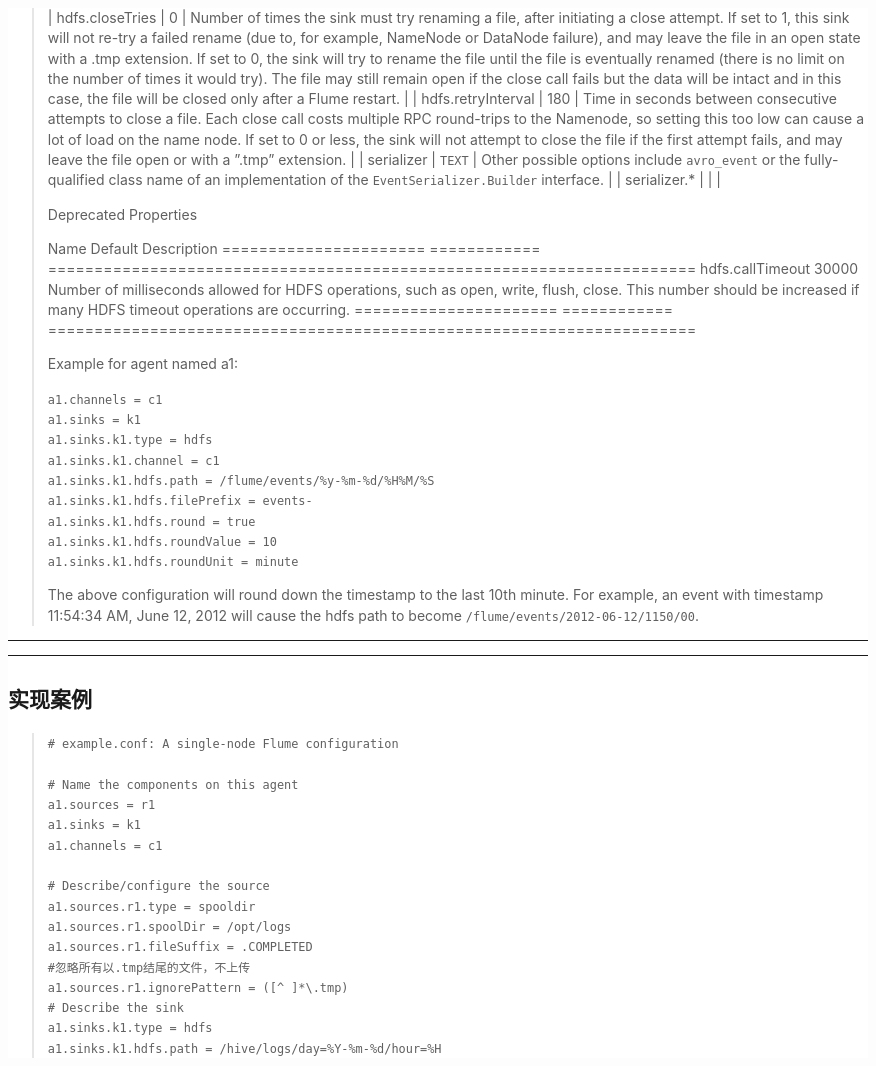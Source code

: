 >| hdfs.closeTries        | 0            | Number of times the sink must try renaming a file, after initiating a close attempt. If set to 1, this sink will not re-try a failed rename (due to, for example, NameNode or DataNode failure), and may leave the file in an open state with a .tmp extension. If set to 0, the sink will try to rename the file until the file is eventually renamed (there is no limit on the number of times it would try). The file may still remain open if the close call fails but the data will be intact and in this case, the file will be closed only after a Flume restart. |
>| hdfs.retryInterval     | 180          | Time in seconds between consecutive attempts to close a file. Each close call costs multiple RPC round-trips to the Namenode, so setting this too low can cause a lot of load on the name node. If set to 0 or less, the sink will not attempt to close the file if the first attempt fails, and may leave the file open or with a ”.tmp” extension. |
>| serializer             | `TEXT`       | Other possible options include `avro_event` or the fully-qualified class name of an implementation of the `EventSerializer.Builder` interface. |
>| serializer.*           |              |                                                              |
>
>Deprecated Properties
>
>Name Default Description ====================== ============ ====================================================================== hdfs.callTimeout 30000 Number of milliseconds allowed for HDFS operations, such as open, write, flush, close. This number should be increased if many HDFS timeout operations are occurring. ====================== ============ ======================================================================
>
>Example for agent named a1:
>
>```properties
>a1.channels = c1
>a1.sinks = k1
>a1.sinks.k1.type = hdfs
>a1.sinks.k1.channel = c1
>a1.sinks.k1.hdfs.path = /flume/events/%y-%m-%d/%H%M/%S
>a1.sinks.k1.hdfs.filePrefix = events-
>a1.sinks.k1.hdfs.round = true
>a1.sinks.k1.hdfs.roundValue = 10
>a1.sinks.k1.hdfs.roundUnit = minute
>```
>
>The above configuration will round down the timestamp to the last 10th minute. For example, an event with timestamp 11:54:34 AM, June 12, 2012 will cause the hdfs path to become `/flume/events/2012-06-12/1150/00`.

***

***

## 实现案例

>```properties
># example.conf: A single-node Flume configuration
>
># Name the components on this agent
>a1.sources = r1
>a1.sinks = k1
>a1.channels = c1
>
># Describe/configure the source
>a1.sources.r1.type = spooldir
>a1.sources.r1.spoolDir = /opt/logs
>a1.sources.r1.fileSuffix = .COMPLETED
>#忽略所有以.tmp结尾的文件，不上传
>a1.sources.r1.ignorePattern = ([^ ]*\.tmp)
># Describe the sink
>a1.sinks.k1.type = hdfs
>a1.sinks.k1.hdfs.path = /hive/logs/day=%Y-%m-%d/hour=%H